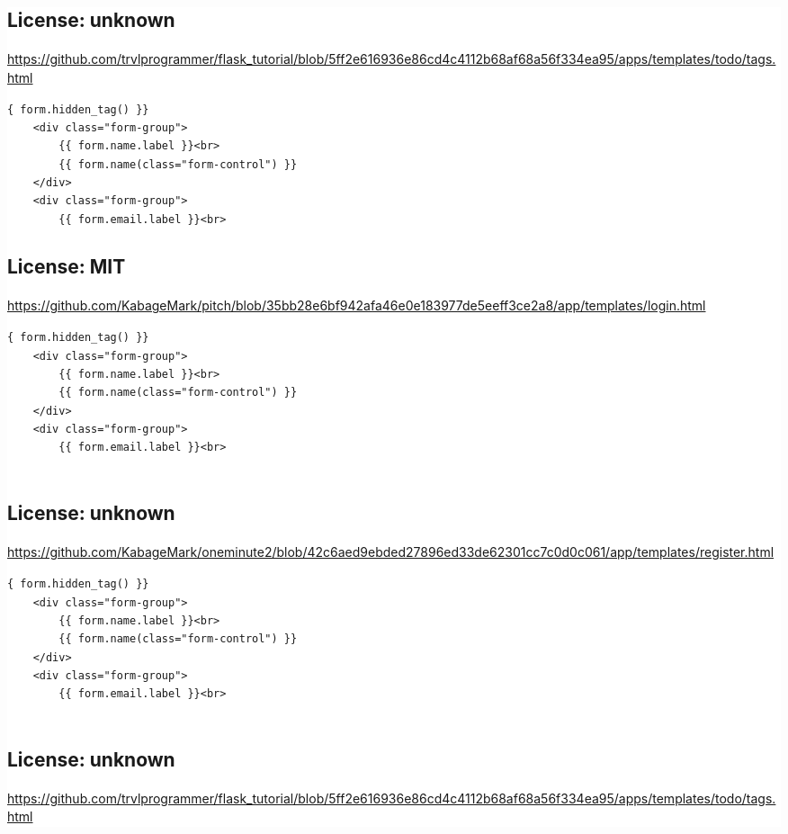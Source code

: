 
## License: unknown
https://github.com/trvlprogrammer/flask_tutorial/blob/5ff2e616936e86cd4c4112b68af68a56f334ea95/apps/templates/todo/tags.html

```
{ form.hidden_tag() }}
    <div class="form-group">
        {{ form.name.label }}<br>
        {{ form.name(class="form-control") }}
    </div>
    <div class="form-group">
        {{ form.email.label }}<br>

```


## License: MIT
https://github.com/KabageMark/pitch/blob/35bb28e6bf942afa46e0e183977de5eeff3ce2a8/app/templates/login.html

```
{ form.hidden_tag() }}
    <div class="form-group">
        {{ form.name.label }}<br>
        {{ form.name(class="form-control") }}
    </div>
    <div class="form-group">
        {{ form.email.label }}<br>
       
```


## License: unknown
https://github.com/KabageMark/oneminute2/blob/42c6aed9ebded27896ed33de62301cc7c0d0c061/app/templates/register.html

```
{ form.hidden_tag() }}
    <div class="form-group">
        {{ form.name.label }}<br>
        {{ form.name(class="form-control") }}
    </div>
    <div class="form-group">
        {{ form.email.label }}<br>
       
```


## License: unknown
https://github.com/trvlprogrammer/flask_tutorial/blob/5ff2e616936e86cd4c4112b68af68a56f334ea95/apps/templates/todo/tags.html
